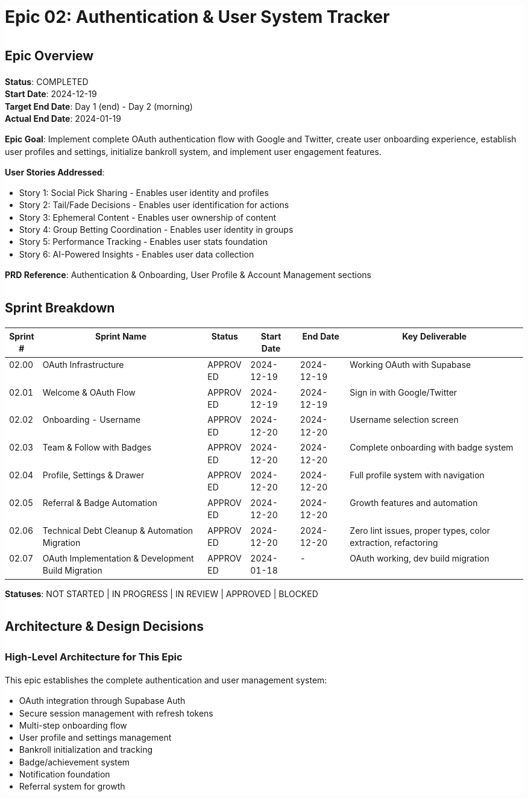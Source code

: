 # Epic 02: Authentication & User System Tracker

## Epic Overview

**Status**: COMPLETED  
**Start Date**: 2024-12-19  
**Target End Date**: Day 1 (end) - Day 2 (morning)  
**Actual End Date**: 2024-01-19

**Epic Goal**: Implement complete OAuth authentication flow with Google and Twitter, create user onboarding experience, establish user profiles and settings, initialize bankroll system, and implement user engagement features.

**User Stories Addressed**:
- Story 1: Social Pick Sharing - Enables user identity and profiles
- Story 2: Tail/Fade Decisions - Enables user identification for actions  
- Story 3: Ephemeral Content - Enables user ownership of content
- Story 4: Group Betting Coordination - Enables user identity in groups
- Story 5: Performance Tracking - Enables user stats foundation
- Story 6: AI-Powered Insights - Enables user data collection

**PRD Reference**: Authentication & Onboarding, User Profile & Account Management sections

## Sprint Breakdown

| Sprint # | Sprint Name | Status | Start Date | End Date | Key Deliverable |
|----------|-------------|--------|------------|----------|-----------------|
| 02.00 | OAuth Infrastructure | APPROVED | 2024-12-19 | 2024-12-19 | Working OAuth with Supabase |
| 02.01 | Welcome & OAuth Flow | APPROVED | 2024-12-19 | 2024-12-19 | Sign in with Google/Twitter |
| 02.02 | Onboarding - Username | APPROVED | 2024-12-20 | 2024-12-20 | Username selection screen |
| 02.03 | Team & Follow with Badges | APPROVED | 2024-12-20 | 2024-12-20 | Complete onboarding with badge system |
| 02.04 | Profile, Settings & Drawer | APPROVED | 2024-12-20 | 2024-12-20 | Full profile system with navigation |
| 02.05 | Referral & Badge Automation | APPROVED | 2024-12-20 | 2024-12-20 | Growth features and automation |
| 02.06 | Technical Debt Cleanup & Automation Migration | APPROVED | 2024-12-20 | 2024-12-20 | Zero lint issues, proper types, color extraction, refactoring |
| 02.07 | OAuth Implementation & Development Build Migration | APPROVED | 2024-01-18 | - | OAuth working, dev build migration |

**Statuses**: NOT STARTED | IN PROGRESS | IN REVIEW | APPROVED | BLOCKED

## Architecture & Design Decisions

### High-Level Architecture for This Epic
This epic establishes the complete authentication and user management system:
- OAuth integration through Supabase Auth
- Secure session management with refresh tokens
- Multi-step onboarding flow
- User profile and settings management
- Bankroll initialization and tracking
- Badge/achievement system
- Notification foundation
- Referral system for growth
